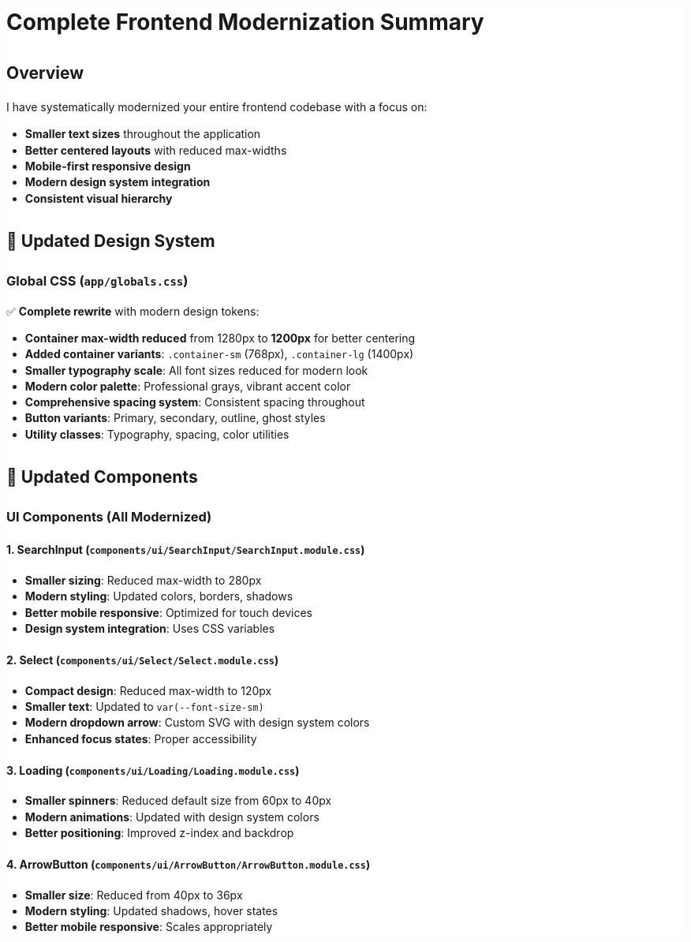 # Complete Frontend Modernization Summary

## Overview

I have systematically modernized your entire frontend codebase with a focus on:
- **Smaller text sizes** throughout the application
- **Better centered layouts** with reduced max-widths
- **Mobile-first responsive design** 
- **Modern design system integration**
- **Consistent visual hierarchy**

## 🎨 Updated Design System

### Global CSS (`app/globals.css`)
✅ **Complete rewrite** with modern design tokens:
- **Container max-width reduced** from 1280px to **1200px** for better centering
- **Added container variants**: `.container-sm` (768px), `.container-lg` (1400px)
- **Smaller typography scale**: All font sizes reduced for modern look
- **Modern color palette**: Professional grays, vibrant accent color
- **Comprehensive spacing system**: Consistent spacing throughout
- **Button variants**: Primary, secondary, outline, ghost styles
- **Utility classes**: Typography, spacing, color utilities

## 🔧 Updated Components

### UI Components (All Modernized)

#### 1. SearchInput (`components/ui/SearchInput/SearchInput.module.css`)
- **Smaller sizing**: Reduced max-width to 280px
- **Modern styling**: Updated colors, borders, shadows
- **Better mobile responsive**: Optimized for touch devices
- **Design system integration**: Uses CSS variables

#### 2. Select (`components/ui/Select/Select.module.css`)
- **Compact design**: Reduced max-width to 120px
- **Smaller text**: Updated to `var(--font-size-sm)`
- **Modern dropdown arrow**: Custom SVG with design system colors
- **Enhanced focus states**: Proper accessibility

#### 3. Loading (`components/ui/Loading/Loading.module.css`)
- **Smaller spinners**: Reduced default size from 60px to 40px
- **Modern animations**: Updated with design system colors
- **Better positioning**: Improved z-index and backdrop

#### 4. ArrowButton (`components/ui/ArrowButton/ArrowButton.module.css`)
- **Smaller size**: Reduced from 40px to 36px
- **Modern styling**: Updated shadows, hover states
- **Better mobile responsive**: Scales appropriately
